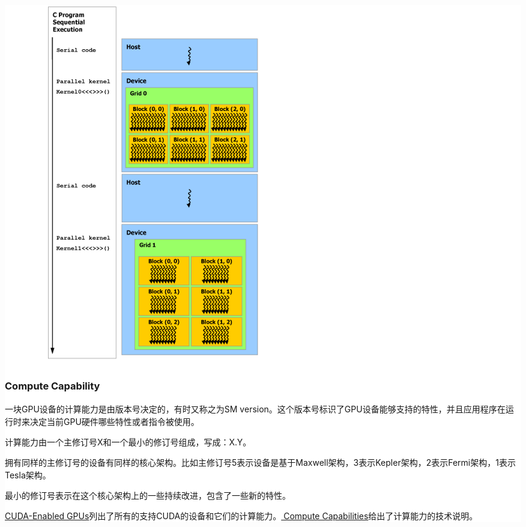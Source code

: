 ![Figure 8](./resource/heterogeneous-programming.png)

### Compute Capability

一块GPU设备的计算能力是由版本号决定的，有时又称之为SM version。这个版本号标识了GPU设备能够支持的特性，并且应用程序在运行时来决定当前GPU硬件哪些特性或者指令被使用。

计算能力由一个主修订号X和一个最小的修订号组成，写成：X.Y。

拥有同样的主修订号的设备有同样的核心架构。比如主修订号5表示设备是基于Maxwell架构，3表示Kepler架构，2表示Fermi架构，1表示Tesla架构。

最小的修订号表示在这个核心架构上的一些持续改进，包含了一些新的特性。

[CUDA-Enabled GPUs](http://docs.nvidia.com/cuda/cuda-c-programming-guide/index.html#cuda-enabled-gpus)列出了所有的支持CUDA的设备和它们的计算能力。[ Compute Capabilities](http://docs.nvidia.com/cuda/cuda-c-programming-guide/index.html#compute-capabilities)给出了计算能力的技术说明。
